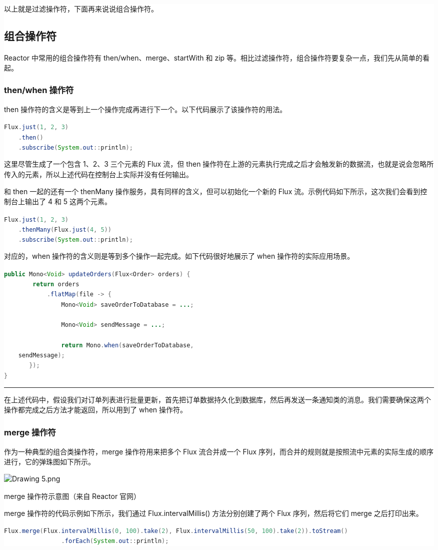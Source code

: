 以上就是过滤操作符，下面再来说说组合操作符。

## 组合操作符

Reactor 中常用的组合操作符有 then/when、merge、startWith 和 zip 等。相比过滤操作符，组合操作符要复杂一点，我们先从简单的看起。

### then/when 操作符

then 操作符的含义是等到上一个操作完成再进行下一个。以下代码展示了该操作符的用法。

```java
Flux.just(1, 2, 3)
    .then()
    .subscribe(System.out::println);
```

这里尽管生成了一个包含 1、2、3 三个元素的 Flux 流，但 then 操作符在上游的元素执行完成之后才会触发新的数据流，也就是说会忽略所传入的元素，所以上述代码在控制台上实际并没有任何输出。

和 then 一起的还有一个 thenMany 操作服务，具有同样的含义，但可以初始化一个新的 Flux 流。示例代码如下所示，这次我们会看到控制台上输出了 4 和 5 这两个元素。

```java
Flux.just(1, 2, 3)
    .thenMany(Flux.just(4, 5))
    .subscribe(System.out::println);
```

对应的，when 操作符的含义则是等到多个操作一起完成。如下代码很好地展示了 when 操作符的实际应用场景。

```java
public Mono<Void> updateOrders(Flux<Order> orders) {
        return orders
            .flatMap(file -> {
                Mono<Void> saveOrderToDatabase = ...;
                
                Mono<Void> sendMessage = ...;
 
                return Mono.when(saveOrderToDatabase, 
	sendMessage);
       });
}
```

------

在上述代码中，假设我们对订单列表进行批量更新，首先把订单数据持久化到数据库，然后再发送一条通知类的消息。我们需要确保这两个操作都完成之后方法才能返回，所以用到了 when 操作符。

### merge 操作符

作为一种典型的组合类操作符，merge 操作符用来把多个 Flux 流合并成一个 Flux 序列，而合并的规则就是按照流中元素的实际生成的顺序进行，它的弹珠图如下所示。

![Drawing 5.png](https://s0.lgstatic.com/i/image6/M00/29/9C/Cgp9HWBhfz6ABVQNAANJ8ZXLXC8786.png)

merge 操作符示意图（来自 Reactor 官网）

merge 操作符的代码示例如下所示，我们通过 Flux.intervalMillis() 方法分别创建了两个 Flux 序列，然后将它们 merge 之后打印出来。

```java
Flux.merge(Flux.intervalMillis(0, 100).take(2), Flux.intervalMillis(50, 100).take(2)).toStream()
                .forEach(System.out::println);
```
